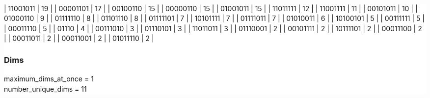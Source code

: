 |   11001011 |       19 |
|   00001101 |       17 |
|   00100110 |       15 |
|   00000110 |       15 |
|   01001011 |       15 |
|   11011111 |       12 |
|   11001111 |       11 |
|   00101011 |       10 |
|   01000110 |        9 |
|   01111110 |        8 |
|   01101110 |        8 |
|   01111101 |        7 |
|   10101111 |        7 |
|   01111011 |        7 |
|   01010011 |        6 |
|   10100101 |        5 |
|   00111111 |        5 |
|   00011110 |        5 |
|      01110 |        4 |
|   00111010 |        3 |
|   01110101 |        3 |
|   11011011 |        3 |
|   01110001 |        2 |
|   00101111 |        2 |
|   10111101 |        2 |
|   00011100 |        2 |
|   00011011 |        2 |
|   00011001 |        2 |
|   01011110 |        2 |

### Dims  
maximum_dims_at_once = 1  
number_unique_dims = 11  
